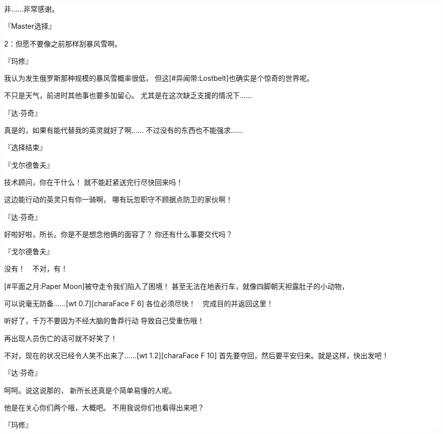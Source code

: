 非……非常感谢。

『Master选择』

2：但愿不要像之前那样刮暴风雪啊。

『玛修』

我认为发生俄罗斯那种规模的暴风雪概率很低，
但这[#异闻带:Lostbelt]也确实是个惊奇的世界呢。

不只是天气，前进时其他事也要多加留心。
尤其是在这次缺乏支援的情况下……

『达·芬奇』

真是的，如果有能代替我的英灵就好了啊……
不过没有的东西也不能强求……

『选择结束』

『戈尔德鲁夫』

技术顾问，你在干什么！
就不能赶紧送完行尽快回来吗！

这边能行动的英灵只有你一骑啊，
哪有玩忽职守不顾据点防卫的家伙啊！

『达·芬奇』

好啦好啦，所长。你是不是想念他俩的面容了？
你还有什么事要交代吗？

『戈尔德鲁夫』

没有！　不对，有！

[#平面之月:Paper Moon]被夺走令我们陷入了困境！
甚至无法在地表行车，就像四脚朝天袒露肚子的小动物，

可以说毫无防备……[wt 0.7][charaFace F 6]
各位必须尽快！　完成目的并返回这里！

听好了，千万不要因为不经大脑的鲁莽行动
导致自己受重伤哦！

再出现人员伤亡的话可就不好笑了！

不对，现在的状况已经令人笑不出来了……[wt 1.2][charaFace F 10]
首先要夺回，然后要平安归来。就是这样，快出发吧！

『达·芬奇』

呵呵。说这说那的，
新所长还真是个简单易懂的人呢。

他是在关心你们两个哦，大概吧。
不用我说你们也看得出来吧？

『玛修』
